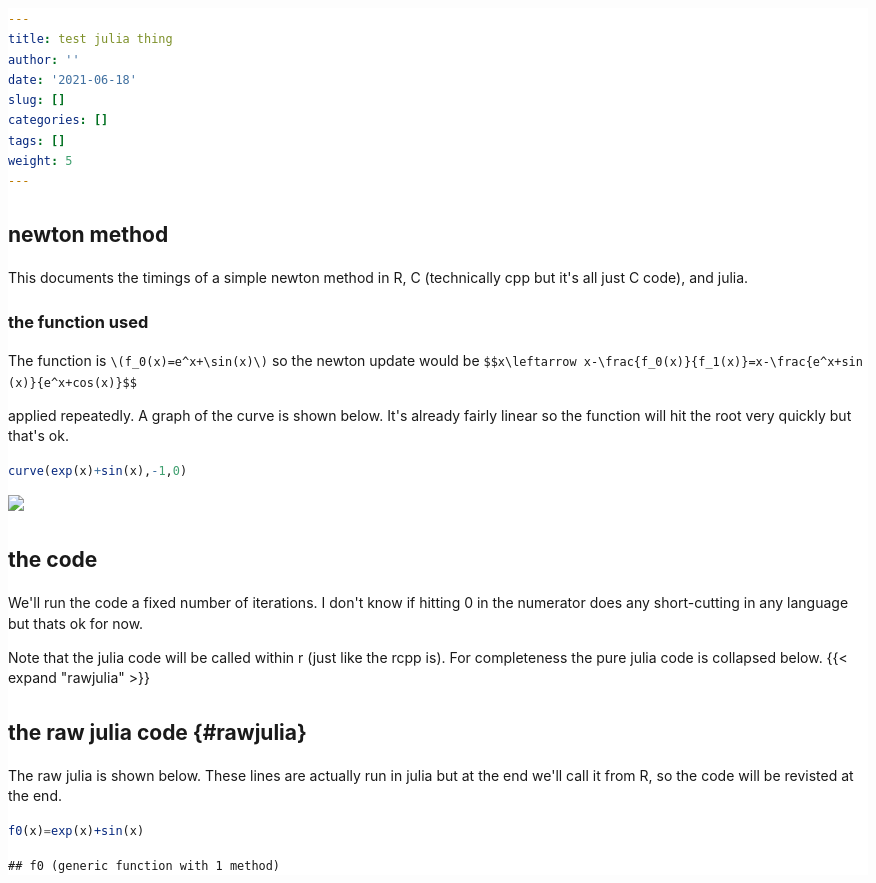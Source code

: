 ```yaml
---
title: test julia thing
author: ''
date: '2021-06-18'
slug: []
categories: []
tags: []
weight: 5
---
```




## newton method

This documents the timings of a simple newton method in R, C (technically cpp but it's all just C code), and julia.

### the function used
The function is `\(f_0(x)=e^x+\sin(x)\)` so the newton update would be
`$$x\leftarrow x-\frac{f_0(x)}{f_1(x)}=x-\frac{e^x+sin(x)}{e^x+cos(x)}$$`

applied repeatedly. A graph of the curve is shown below. It's already fairly linear so the function will hit the root very quickly but that's ok. 




```r
curve(exp(x)+sin(x),-1,0)
```

<img src="{{< blogdown/postref >}}index.en_files/figure-html/unnamed-chunk-1-1.png" width="672" />

## the code

We'll run the code a fixed number of iterations. I don't know if hitting 0 in the numerator does any short-cutting in any language but thats ok for now.

Note that the julia code will be called within r (just like the rcpp is). For completeness the pure julia code is collapsed below.
{{< expand "rawjulia" >}}
## the raw julia code {#rawjulia}
The raw julia is shown below. These lines are actually run in julia but at the end we'll call it from R, so the code will be revisted at the end.


```julia
f0(x)=exp(x)+sin(x)
```

```
## f0 (generic function with 1 method)
```
